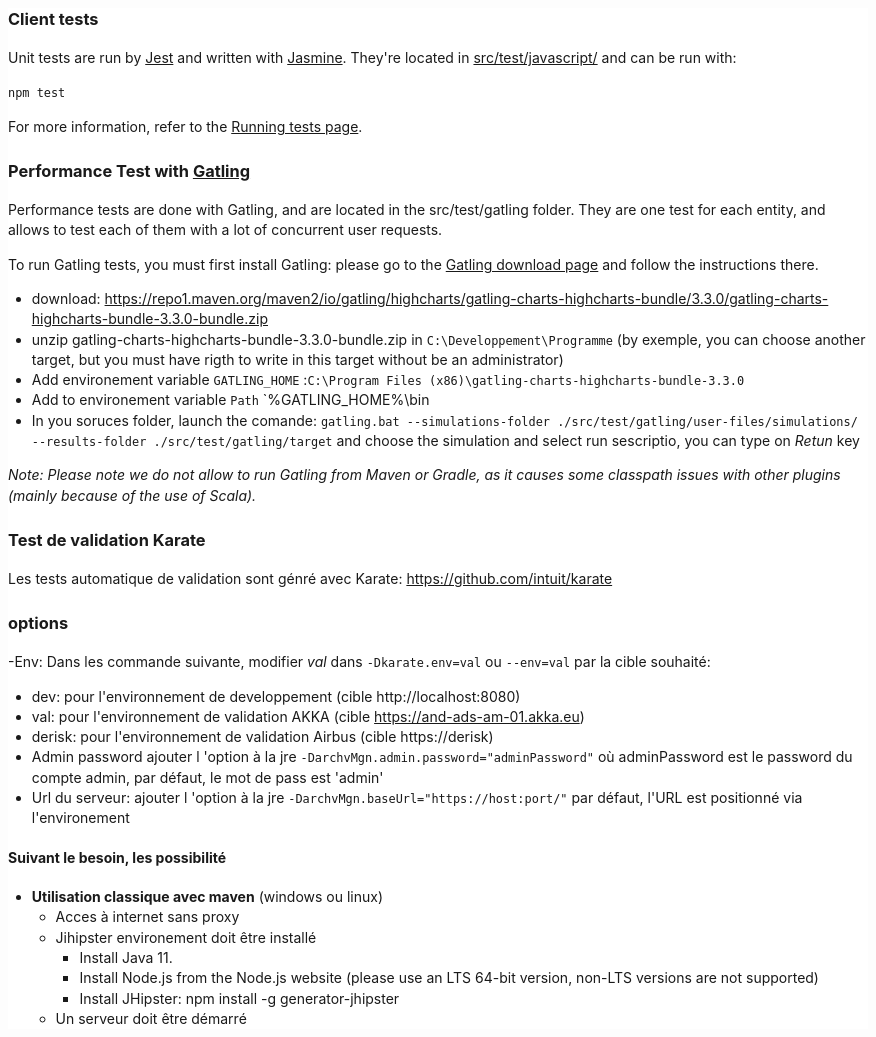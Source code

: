 ### Client tests

Unit tests are run by [Jest][] and written with [Jasmine][]. They're located in [src/test/javascript/](src/test/javascript/) and can be run with:

    npm test

For more information, refer to the [Running tests page][].

### Performance Test with [Gatling](http://gatling.io/)

Performance tests are done with Gatling, and are located in the src/test/gatling folder.
They are one test for each entity, and allows to test each of them with a lot of concurrent user requests.

To run Gatling tests, you must first install Gatling: please go to the [Gatling download page](https://gatling.io/open-source/start-testing/) and follow the instructions there.

- download: https://repo1.maven.org/maven2/io/gatling/highcharts/gatling-charts-highcharts-bundle/3.3.0/gatling-charts-highcharts-bundle-3.3.0-bundle.zip
- unzip gatling-charts-highcharts-bundle-3.3.0-bundle.zip in `C:\Developpement\Programme` (by exemple, you can choose another target, but you must have rigth to write in this target without be an administrator)
- Add environement variable `GATLING_HOME` :`C:\Program Files (x86)\gatling-charts-highcharts-bundle-3.3.0`
- Add to environement variable `Path` `%GATLING_HOME%\bin
- In you soruces folder, launch the comande: `gatling.bat --simulations-folder ./src/test/gatling/user-files/simulations/ --results-folder ./src/test/gatling/target` and choose the simulation and select run sescriptio, you can type on _Retun_ key

_Note: Please note we do not allow to run Gatling from Maven or Gradle, as it causes some classpath issues with other plugins (mainly because of the use of Scala)._

### Test de validation Karate

Les tests automatique de validation sont génré avec Karate: https://github.com/intuit/karate

### options

-Env: Dans les commande suivante, modifier _val_ dans `-Dkarate.env=val` ou `--env=val` par la cible souhaité:

- dev: pour l'environnement de developpement (cible http://localhost:8080)
- val: pour l'environnement de validation AKKA (cible https://and-ads-am-01.akka.eu)
- derisk: pour l'environnement de validation Airbus (cible https://derisk)
- Admin password ajouter l 'option à la jre `-DarchvMgn.admin.password="adminPassword"` où adminPassword est le password du compte admin, par défaut, le mot de pass est 'admin'
- Url du serveur: ajouter l 'option à la jre `-DarchvMgn.baseUrl="https://host:port/"` par défaut, l'URL est positionné via l'environement

#### Suivant le besoin, les possibilité

- **Utilisation classique avec maven** (windows ou linux)
  - Acces à internet sans proxy
  - Jihipster environement doit être installé
    - Install Java 11.
    - Install Node.js from the Node.js website (please use an LTS 64-bit version, non-LTS versions are not supported)
    - Install JHipster: npm install -g generator-jhipster
  - Un serveur doit être démarré


[jhipster homepage and latest documentation]: https://www.jhipster.tech
[jhipster 6.3.1 archive]: https://www.jhipster.tech/documentation-archive/v6.3.1
[using jhipster in development]: https://www.jhipster.tech/documentation-archive/v6.3.1/development/
[using docker and docker-compose]: https://www.jhipster.tech/documentation-archive/v6.3.1/docker-compose
[using jhipster in production]: https://www.jhipster.tech/documentation-archive/v6.3.1/production/
[running tests page]: https://www.jhipster.tech/documentation-archive/v6.3.1/running-tests/
[code quality page]: https://www.jhipster.tech/documentation-archive/v6.3.1/code-quality/
[setting up continuous integration]: https://www.jhipster.tech/documentation-archive/v6.3.1/setting-up-ci/
[node.js]: https://nodejs.org/
[yarn]: https://yarnpkg.org/
[webpack]: https://webpack.github.io/
[angular cli]: https://cli.angular.io/
[browsersync]: https://www.browsersync.io/
[jest]: https://facebook.github.io/jest/
[jasmine]: https://jasmine.github.io/2.0/introduction.html
[protractor]: https://angular.github.io/protractor/
[leaflet]: https://leafletjs.com/
[definitelytyped]: https://definitelytyped.org/